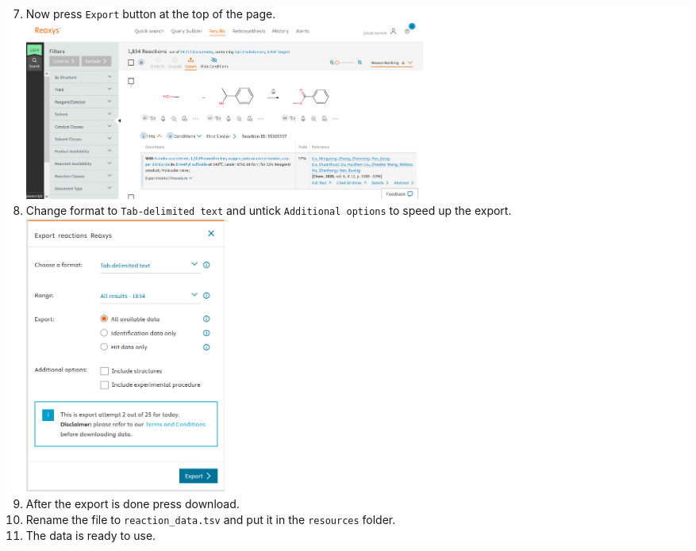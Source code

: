 7. Now press `Export` button at the top of the page. <br/> <img src="README imgs/img_1.png" width="500"> 
8. Change format to `Tab-delimited text` and untick `Additional options` to speed up the export. <br/> <img src="README imgs/img_2.png" width="250"> 
9. After the export is done press download. 
10. Rename the file to `reaction_data.tsv` and put it in the `resources` folder. 
11. The data is ready to use. 
